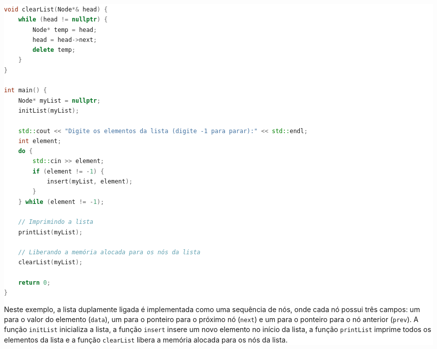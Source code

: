```cpp
void clearList(Node*& head) {
    while (head != nullptr) {
        Node* temp = head;
        head = head->next;
        delete temp;
    }
}

int main() {
    Node* myList = nullptr;
    initList(myList);

    std::cout << "Digite os elementos da lista (digite -1 para parar):" << std::endl;
    int element;
    do {
        std::cin >> element;
        if (element != -1) {
            insert(myList, element);
        }
    } while (element != -1);

    // Imprimindo a lista
    printList(myList);

    // Liberando a memória alocada para os nós da lista
    clearList(myList);

    return 0;
}
```

Neste exemplo, a lista duplamente ligada é implementada como uma sequência de nós, onde cada nó possui três campos: um para o valor do elemento (`data`), um para o ponteiro para o próximo nó (`next`) e um para o ponteiro para o nó anterior (`prev`). A função `initList` inicializa a lista, a função `insert` insere um novo elemento no início da lista, a função `printList` imprime todos os elementos da lista e a função `clearList` libera a memória alocada para os nós da lista.
